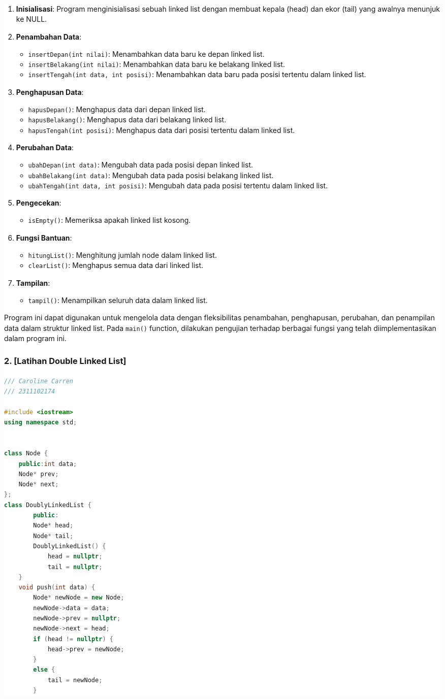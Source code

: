 1. **Inisialisasi**: Program menginisialisasi sebuah linked list dengan membuat kepala (head) dan ekor (tail) yang awalnya menunjuk ke NULL.

2. **Penambahan Data**:
   - `insertDepan(int nilai)`: Menambahkan data baru ke depan linked list.
   - `insertBelakang(int nilai)`: Menambahkan data baru ke belakang linked list.
   - `insertTengah(int data, int posisi)`: Menambahkan data baru pada posisi tertentu dalam linked list.

3. **Penghapusan Data**:
   - `hapusDepan()`: Menghapus data dari depan linked list.
   - `hapusBelakang()`: Menghapus data dari belakang linked list.
   - `hapusTengah(int posisi)`: Menghapus data dari posisi tertentu dalam linked list.

4. **Perubahan Data**:
   - `ubahDepan(int data)`: Mengubah data pada posisi depan linked list.
   - `ubahBelakang(int data)`: Mengubah data pada posisi belakang linked list.
   - `ubahTengah(int data, int posisi)`: Mengubah data pada posisi tertentu dalam linked list.

5. **Pengecekan**:
   - `isEmpty()`: Memeriksa apakah linked list kosong.

6. **Fungsi Bantuan**:
   - `hitungList()`: Menghitung jumlah node dalam linked list.
   - `clearList()`: Menghapus semua data dari linked list.

7. **Tampilan**:
   - `tampil()`: Menampilkan seluruh data dalam linked list.

Program ini dapat digunakan untuk mengelola data dengan fleksibilitas penambahan, penghapusan, perubahan, dan penampilan data dalam struktur linked list. Pada `main()` function, dilakukan pengujian terhadap berbagai fungsi yang telah diimplementasikan dalam program ini.

### 2. [Latihan Double Linked List]

```C++
/// Caroline Carren
/// 2311102174

#include <iostream>
using namespace std;


class Node {
    public:int data;
    Node* prev;
    Node* next;
};
class DoublyLinkedList {
        public:
        Node* head;
        Node* tail;
        DoublyLinkedList() {
            head = nullptr;
            tail = nullptr;
    }
    void push(int data) {
        Node* newNode = new Node;
        newNode->data = data;
        newNode->prev = nullptr;
        newNode->next = head;
        if (head != nullptr) {
            head->prev = newNode;
        } 
        else {
            tail = newNode;
        }
```